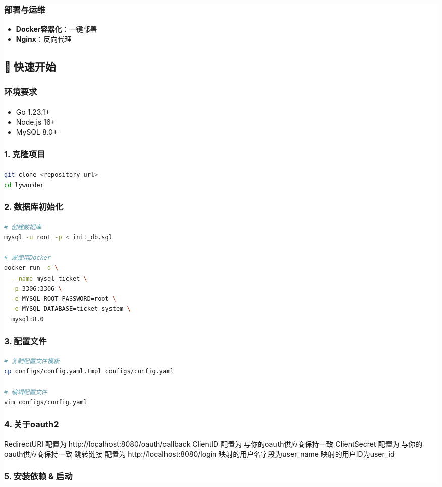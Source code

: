 ### 部署与运维
- **Docker容器化**：一键部署
- **Nginx**：反向代理

## 🚀 快速开始

### 环境要求
- Go 1.23.1+
- Node.js 16+
- MySQL 8.0+

### 1. 克隆项目
```bash
git clone <repository-url>
cd lyworder
```

### 2. 数据库初始化
```bash
# 创建数据库
mysql -u root -p < init_db.sql

# 或使用Docker
docker run -d \
  --name mysql-ticket \
  -p 3306:3306 \
  -e MYSQL_ROOT_PASSWORD=root \
  -e MYSQL_DATABASE=ticket_system \
  mysql:8.0
```

### 3. 配置文件
```bash
# 复制配置文件模板
cp configs/config.yaml.tmpl configs/config.yaml

# 编辑配置文件
vim configs/config.yaml
```

### 4. 关于oauth2
RedirectURI 配置为 http://localhost:8080/oauth/callback
ClientID 配置为 与你的oauth供应商保持一致
ClientSecret 配置为 与你的oauth供应商保持一致
跳转链接 配置为 http://localhost:8080/login
映射的用户名字段为user_name
映射的用户ID为user_id

### 5. 安装依赖 & 启动
